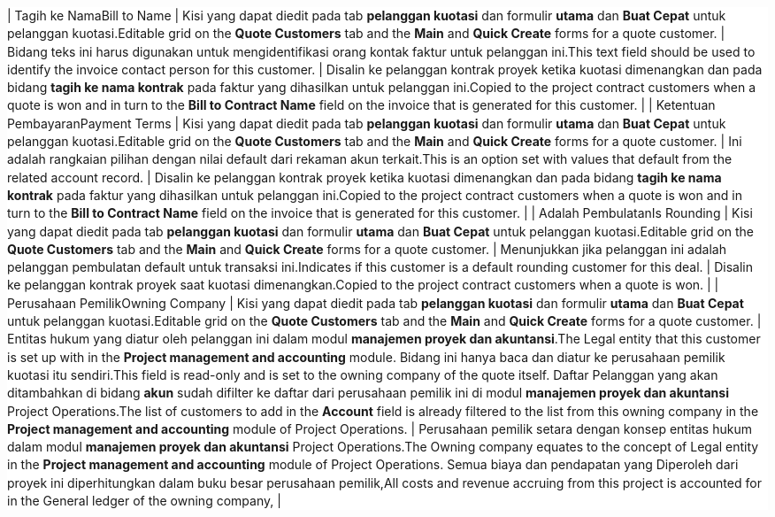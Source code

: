 | <span data-ttu-id="a87b3-144">Tagih ke Nama</span><span class="sxs-lookup"><span data-stu-id="a87b3-144">Bill to Name</span></span> | <span data-ttu-id="a87b3-145">Kisi yang dapat diedit pada tab **pelanggan kuotasi** dan formulir **utama** dan **Buat Cepat** untuk pelanggan kuotasi.</span><span class="sxs-lookup"><span data-stu-id="a87b3-145">Editable grid on the **Quote Customers** tab and the **Main** and **Quick Create** forms for a quote customer.</span></span> | <span data-ttu-id="a87b3-146">Bidang teks ini harus digunakan untuk mengidentifikasi orang kontak faktur untuk pelanggan ini.</span><span class="sxs-lookup"><span data-stu-id="a87b3-146">This text field should be used to identify the invoice contact person for this customer.</span></span> | <span data-ttu-id="a87b3-147">Disalin ke pelanggan kontrak proyek ketika kuotasi dimenangkan dan pada bidang **tagih ke nama kontrak** pada faktur yang dihasilkan untuk pelanggan ini.</span><span class="sxs-lookup"><span data-stu-id="a87b3-147">Copied to the project contract customers when a quote is won and in turn to the **Bill to Contract Name** field on the invoice that is generated for this customer.</span></span> |
| <span data-ttu-id="a87b3-148">Ketentuan Pembayaran</span><span class="sxs-lookup"><span data-stu-id="a87b3-148">Payment Terms</span></span> | <span data-ttu-id="a87b3-149">Kisi yang dapat diedit pada tab **pelanggan kuotasi** dan formulir **utama** dan **Buat Cepat** untuk pelanggan kuotasi.</span><span class="sxs-lookup"><span data-stu-id="a87b3-149">Editable grid on the **Quote Customers** tab and the **Main** and **Quick Create** forms for a quote customer.</span></span> | <span data-ttu-id="a87b3-150">Ini adalah rangkaian pilihan dengan nilai default dari rekaman akun terkait.</span><span class="sxs-lookup"><span data-stu-id="a87b3-150">This is an option set with values that default from the related account record.</span></span> | <span data-ttu-id="a87b3-151">Disalin ke pelanggan kontrak proyek ketika kuotasi dimenangkan dan pada bidang **tagih ke nama kontrak** pada faktur yang dihasilkan untuk pelanggan ini.</span><span class="sxs-lookup"><span data-stu-id="a87b3-151">Copied to the project contract customers when a quote is won and in turn to the **Bill to Contract Name** field on the invoice that is generated for this customer.</span></span> |
| <span data-ttu-id="a87b3-152">Adalah Pembulatan</span><span class="sxs-lookup"><span data-stu-id="a87b3-152">Is Rounding</span></span> | <span data-ttu-id="a87b3-153">Kisi yang dapat diedit pada tab **pelanggan kuotasi** dan formulir **utama** dan **Buat Cepat** untuk pelanggan kuotasi.</span><span class="sxs-lookup"><span data-stu-id="a87b3-153">Editable grid on the **Quote Customers** tab and the **Main** and **Quick Create** forms for a quote customer.</span></span> | <span data-ttu-id="a87b3-154">Menunjukkan jika pelanggan ini adalah pelanggan pembulatan default untuk transaksi ini.</span><span class="sxs-lookup"><span data-stu-id="a87b3-154">Indicates if this customer is a default rounding customer for this deal.</span></span> | <span data-ttu-id="a87b3-155">Disalin ke pelanggan kontrak proyek saat kuotasi dimenangkan.</span><span class="sxs-lookup"><span data-stu-id="a87b3-155">Copied to the project contract customers when a quote is won.</span></span> |
| <span data-ttu-id="a87b3-156">Perusahaan Pemilik</span><span class="sxs-lookup"><span data-stu-id="a87b3-156">Owning Company</span></span> | <span data-ttu-id="a87b3-157">Kisi yang dapat diedit pada tab **pelanggan kuotasi** dan formulir **utama** dan **Buat Cepat** untuk pelanggan kuotasi.</span><span class="sxs-lookup"><span data-stu-id="a87b3-157">Editable grid on the **Quote Customers** tab and the **Main** and **Quick Create** forms for a quote customer.</span></span> | <span data-ttu-id="a87b3-158">Entitas hukum yang diatur oleh pelanggan ini dalam modul **manajemen proyek dan akuntansi**.</span><span class="sxs-lookup"><span data-stu-id="a87b3-158">The Legal entity that this customer is set up with in the **Project management and accounting** module.</span></span> <span data-ttu-id="a87b3-159">Bidang ini hanya baca dan diatur ke perusahaan pemilik kuotasi itu sendiri.</span><span class="sxs-lookup"><span data-stu-id="a87b3-159">This field is read-only and is set to the owning company of the quote itself.</span></span> <span data-ttu-id="a87b3-160">Daftar Pelanggan yang akan ditambahkan di bidang **akun** sudah difilter ke daftar dari perusahaan pemilik ini di modul **manajemen proyek dan akuntansi** Project Operations.</span><span class="sxs-lookup"><span data-stu-id="a87b3-160">The list of customers to add in the **Account** field is already filtered to the list from this owning company in the **Project management and accounting** module of Project Operations.</span></span> | <span data-ttu-id="a87b3-161">Perusahaan pemilik setara dengan konsep entitas hukum dalam modul **manajemen proyek dan akuntansi** Project Operations.</span><span class="sxs-lookup"><span data-stu-id="a87b3-161">The Owning company equates to the concept of Legal entity in the **Project management and accounting** module of Project Operations.</span></span> <span data-ttu-id="a87b3-162">Semua biaya dan pendapatan yang Diperoleh dari proyek ini diperhitungkan dalam buku besar perusahaan pemilik,</span><span class="sxs-lookup"><span data-stu-id="a87b3-162">All costs and revenue accruing from this project is accounted for in the General ledger of the owning company,</span></span> |